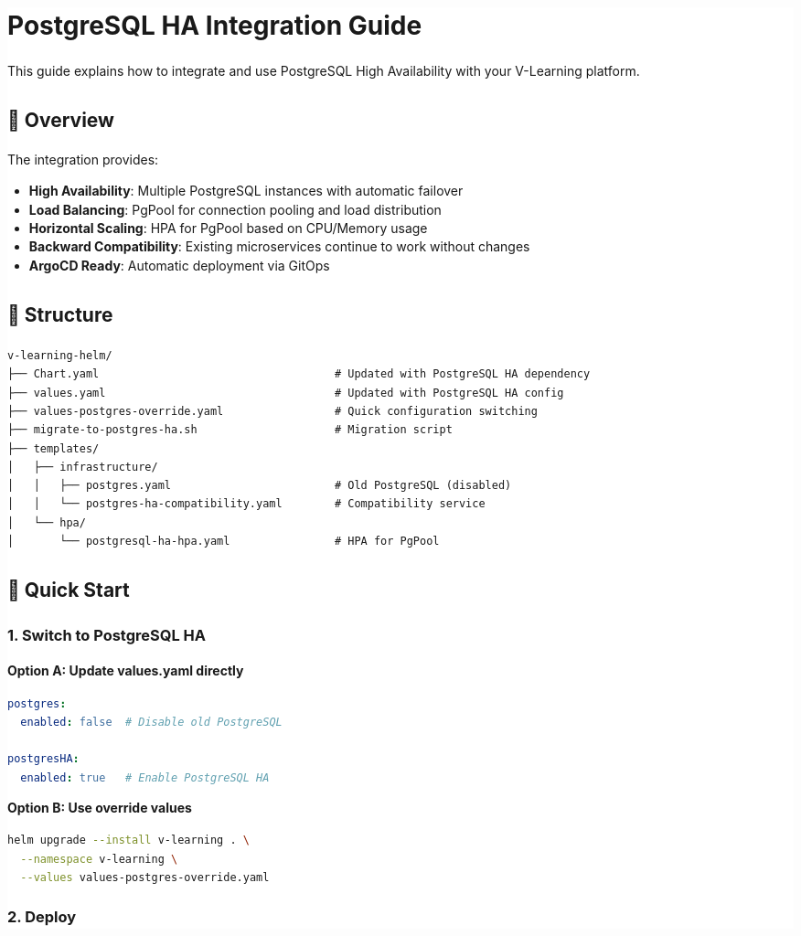 # PostgreSQL HA Integration Guide

This guide explains how to integrate and use PostgreSQL High Availability with your V-Learning platform.

## 🎯 Overview

The integration provides:
- **High Availability**: Multiple PostgreSQL instances with automatic failover
- **Load Balancing**: PgPool for connection pooling and load distribution  
- **Horizontal Scaling**: HPA for PgPool based on CPU/Memory usage
- **Backward Compatibility**: Existing microservices continue to work without changes
- **ArgoCD Ready**: Automatic deployment via GitOps

## 📁 Structure

```
v-learning-helm/
├── Chart.yaml                                    # Updated with PostgreSQL HA dependency
├── values.yaml                                   # Updated with PostgreSQL HA config
├── values-postgres-override.yaml                 # Quick configuration switching
├── migrate-to-postgres-ha.sh                     # Migration script
├── templates/
│   ├── infrastructure/
│   │   ├── postgres.yaml                         # Old PostgreSQL (disabled)
│   │   └── postgres-ha-compatibility.yaml        # Compatibility service
│   └── hpa/
│       └── postgresql-ha-hpa.yaml                # HPA for PgPool
```

## 🚀 Quick Start

### 1. Switch to PostgreSQL HA

**Option A: Update values.yaml directly**
```yaml
postgres:
  enabled: false  # Disable old PostgreSQL

postgresHA:
  enabled: true   # Enable PostgreSQL HA
```

**Option B: Use override values**
```bash
helm upgrade --install v-learning . \
  --namespace v-learning \
  --values values-postgres-override.yaml
```

### 2. Deploy
